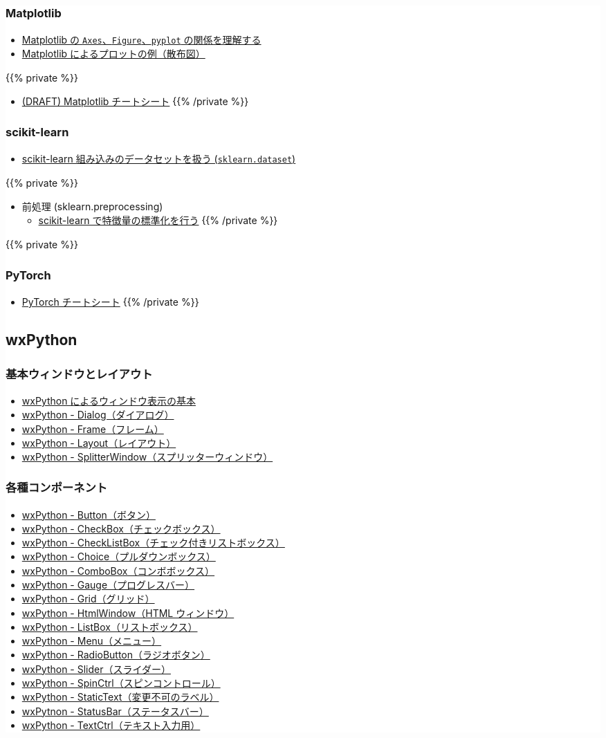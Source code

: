 ### Matplotlib

- [Matplotlib の `Axes`、`Figure`、`pyplot` の関係を理解する](/p/59ruo5m/)
- [Matplotlib によるプロットの例（散布図）](/p/4xyn2kv/)

{{% private %}}
- [(DRAFT) Matplotlib チートシート](/p/ghch694/)
{{% /private %}}

### scikit-learn

- [scikit-learn 組み込みのデータセットを扱う (`sklearn.dataset`)](/p/o7qnbeg/)

{{% private %}}
- 前処理 (sklearn.preprocessing)
  - [scikit-learn で特徴量の標準化を行う](/p/btov27k/)
{{% /private %}}

{{% private %}}
### PyTorch
- [PyTorch チートシート](/p/c8rd5tg/)
{{% /private %}}


wxPython
----

### 基本ウィンドウとレイアウト

* [wxPython によるウィンドウ表示の基本](wxpython/basic.html)
* [wxPython - Dialog（ダイアログ）](wxpython/dialog.html)
* [wxPython - Frame（フレーム）](wxpython/frame.html)
* [wxPython - Layout（レイアウト）](wxpython/layout.html)
* [wxPython - SplitterWindow（スプリッターウィンドウ）](wxpython/splitterwindow.html)

### 各種コンポーネント

* [wxPython - Button（ボタン）](wxpython/button.html)
* [wxPython - CheckBox（チェックボックス）](wxpython/checkbox.html)
* [wxPython - CheckListBox（チェック付きリストボックス）](wxpython/checklistbox.html)
* [wxPython - Choice（プルダウンボックス）](wxpython/choice.html)
* [wxPython - ComboBox（コンボボックス）](wxpython/combobox.html)
* [wxPython - Gauge（プログレスバー）](wxpython/gauge.html)
* [wxPython - Grid（グリッド）](wxpython/grid.html)
* [wxPython - HtmlWindow（HTML ウィンドウ）](wxpython/htmlwindow.html)
* [wxPython - ListBox（リストボックス）](wxpython/listbox.html)
* [wxPython - Menu（メニュー）](wxpython/menu.html)
* [wxPython - RadioButton（ラジオボタン）](wxpython/radiobutton.html)
* [wxPython - Slider（スライダー）](wxpython/slider.html)
* [wxPython - SpinCtrl（スピンコントロール）](wxpython/spinctrl.html)
* [wxPython - StaticText（変更不可のラベル）](wxpython/statictext.html)
* [wxPytnon - StatusBar（ステータスバー）](wxpython/statusbar.html)
* [wxPython - TextCtrl（テキスト入力用）](wxpython/textctrl.html)
